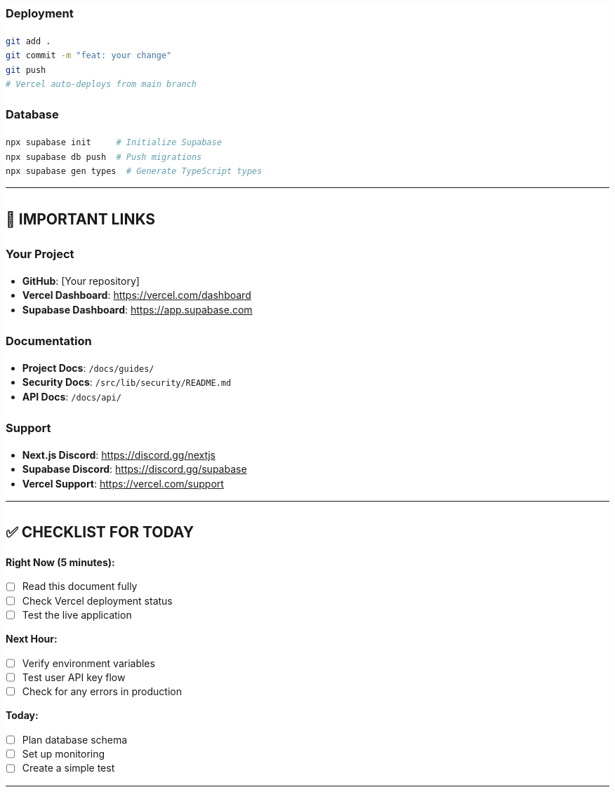 ### **Deployment**
```bash
git add .
git commit -m "feat: your change"
git push
# Vercel auto-deploys from main branch
```

### **Database**
```bash
npx supabase init     # Initialize Supabase
npx supabase db push  # Push migrations
npx supabase gen types  # Generate TypeScript types
```

---

## 🔗 IMPORTANT LINKS

### **Your Project**
- **GitHub**: [Your repository]
- **Vercel Dashboard**: https://vercel.com/dashboard
- **Supabase Dashboard**: https://app.supabase.com

### **Documentation**
- **Project Docs**: `/docs/guides/`
- **Security Docs**: `/src/lib/security/README.md`
- **API Docs**: `/docs/api/`

### **Support**
- **Next.js Discord**: https://discord.gg/nextjs
- **Supabase Discord**: https://discord.gg/supabase
- **Vercel Support**: https://vercel.com/support

---

## ✅ CHECKLIST FOR TODAY

**Right Now (5 minutes):**
- [ ] Read this document fully
- [ ] Check Vercel deployment status
- [ ] Test the live application

**Next Hour:**
- [ ] Verify environment variables
- [ ] Test user API key flow
- [ ] Check for any errors in production

**Today:**
- [ ] Plan database schema
- [ ] Set up monitoring
- [ ] Create a simple test

---